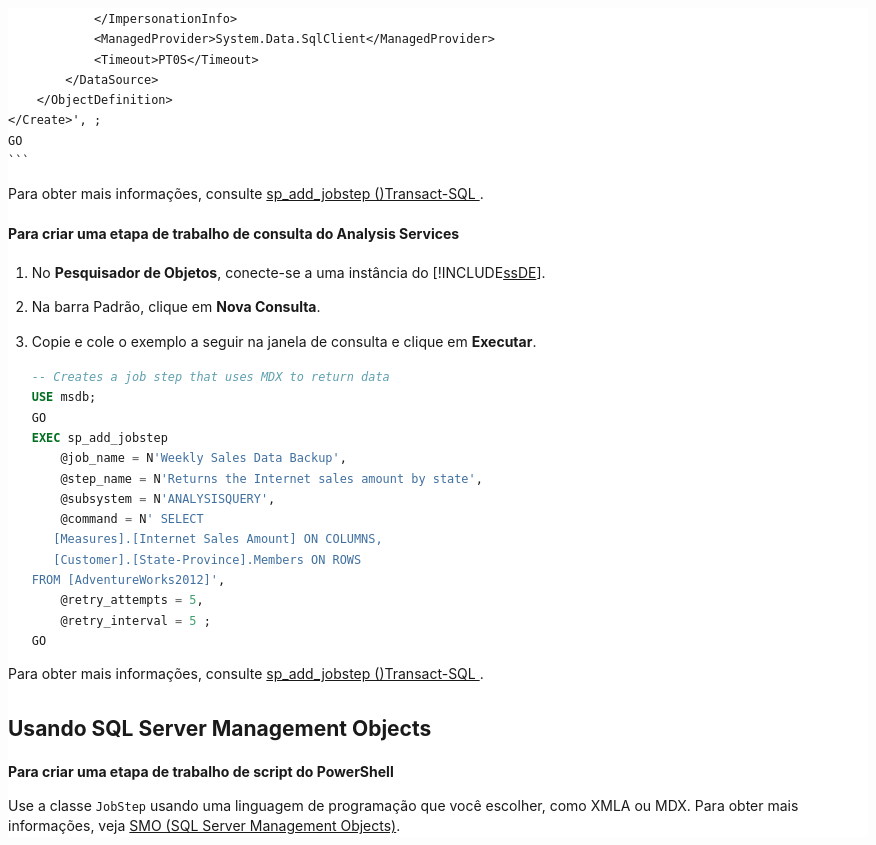                 </ImpersonationInfo>  
                <ManagedProvider>System.Data.SqlClient</ManagedProvider>  
                <Timeout>PT0S</Timeout>  
            </DataSource>  
        </ObjectDefinition>  
    </Create>', ;  
    GO  
    ```  
  
 Para obter mais informações, consulte [sp_add_jobstep &#40;&#41;Transact-SQL ](/sql/relational-databases/system-stored-procedures/sp-add-jobstep-transact-sql).  
  
#### <a name="to-create-an-analysis-services-query-job-step"></a>Para criar uma etapa de trabalho de consulta do Analysis Services  
  
1.  No **Pesquisador de Objetos**, conecte-se a uma instância do [!INCLUDE[ssDE](../../includes/ssde-md.md)].  
  
2.  Na barra Padrão, clique em **Nova Consulta**.  
  
3.  Copie e cole o exemplo a seguir na janela de consulta e clique em **Executar**.  
  
    ```sql
    -- Creates a job step that uses MDX to return data  
    USE msdb;  
    GO  
    EXEC sp_add_jobstep  
        @job_name = N'Weekly Sales Data Backup',  
        @step_name = N'Returns the Internet sales amount by state',  
        @subsystem = N'ANALYSISQUERY',  
        @command = N' SELECT  
       [Measures].[Internet Sales Amount] ON COLUMNS,  
       [Customer].[State-Province].Members ON ROWS  
    FROM [AdventureWorks2012]',   
        @retry_attempts = 5,  
        @retry_interval = 5 ;  
    GO  
    ```  
  
 Para obter mais informações, consulte [sp_add_jobstep &#40;&#41;Transact-SQL ](/sql/relational-databases/system-stored-procedures/sp-add-jobstep-transact-sql).  
  
##  <a name="SMO"></a>Usando SQL Server Management Objects  
 **Para criar uma etapa de trabalho de script do PowerShell**  
  
 Use a classe `JobStep` usando uma linguagem de programação que você escolher, como XMLA ou MDX. Para obter mais informações, veja [SMO (SQL Server Management Objects)](https://msdn.microsoft.com/library/ms162169.aspx).  
